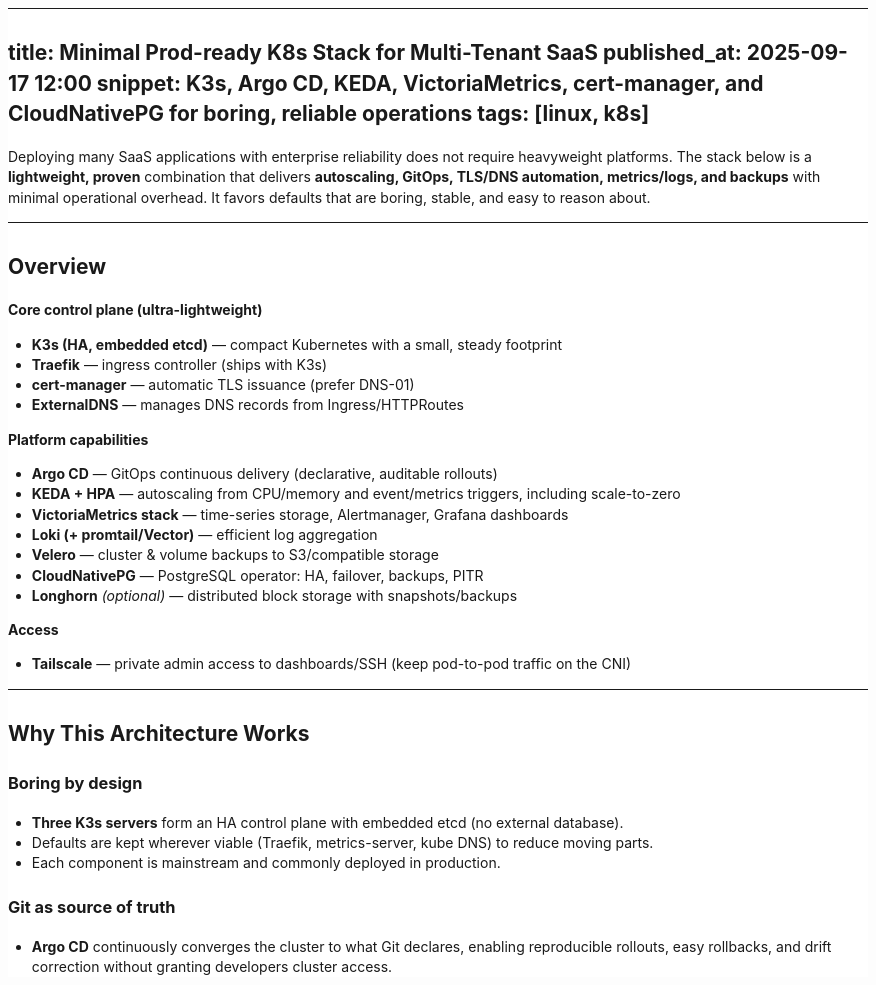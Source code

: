 
---
title: Minimal Prod-ready K8s Stack for Multi-Tenant SaaS
published_at: 2025-09-17 12:00
snippet: K3s, Argo CD, KEDA, VictoriaMetrics, cert-manager, and CloudNativePG for boring, reliable operations
tags: [linux, k8s]
---

Deploying many SaaS applications with enterprise reliability does not require heavyweight platforms. The stack below is a **lightweight, proven** combination that delivers **autoscaling, GitOps, TLS/DNS automation, metrics/logs, and backups** with minimal operational overhead. It favors defaults that are boring, stable, and easy to reason about.

---

## Overview

**Core control plane (ultra-lightweight)**

* **K3s (HA, embedded etcd)** — compact Kubernetes with a small, steady footprint
* **Traefik** — ingress controller (ships with K3s)
* **cert-manager** — automatic TLS issuance (prefer DNS-01)
* **ExternalDNS** — manages DNS records from Ingress/HTTPRoutes

**Platform capabilities**

* **Argo CD** — GitOps continuous delivery (declarative, auditable rollouts)
* **KEDA + HPA** — autoscaling from CPU/memory and event/metrics triggers, including scale-to-zero
* **VictoriaMetrics stack** — time-series storage, Alertmanager, Grafana dashboards
* **Loki (+ promtail/Vector)** — efficient log aggregation
* **Velero** — cluster & volume backups to S3/compatible storage
* **CloudNativePG** — PostgreSQL operator: HA, failover, backups, PITR
* **Longhorn** *(optional)* — distributed block storage with snapshots/backups

**Access**

* **Tailscale** — private admin access to dashboards/SSH (keep pod-to-pod traffic on the CNI)

---

## Why This Architecture Works

### Boring by design

* **Three K3s servers** form an HA control plane with embedded etcd (no external database).
* Defaults are kept wherever viable (Traefik, metrics-server, kube DNS) to reduce moving parts.
* Each component is mainstream and commonly deployed in production.

### Git as source of truth

* **Argo CD** continuously converges the cluster to what Git declares, enabling reproducible rollouts, easy rollbacks, and drift correction without granting developers cluster access.
